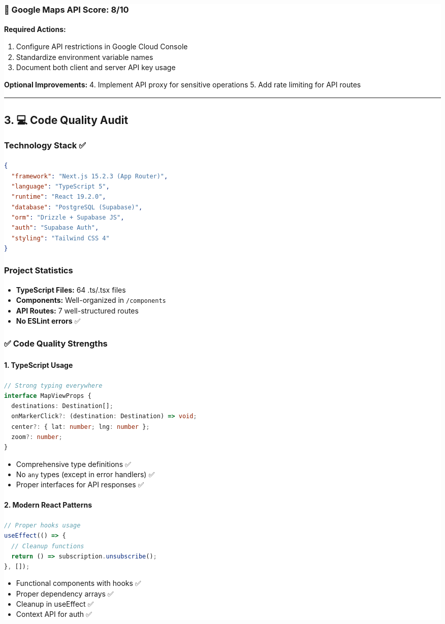 ### 🎯 Google Maps API Score: 8/10

**Required Actions:**
1. Configure API restrictions in Google Cloud Console
2. Standardize environment variable names
3. Document both client and server API key usage

**Optional Improvements:**
4. Implement API proxy for sensitive operations
5. Add rate limiting for API routes

---

## 3. 💻 Code Quality Audit

### Technology Stack ✅
```json
{
  "framework": "Next.js 15.2.3 (App Router)",
  "language": "TypeScript 5",
  "runtime": "React 19.2.0",
  "database": "PostgreSQL (Supabase)",
  "orm": "Drizzle + Supabase JS",
  "auth": "Supabase Auth",
  "styling": "Tailwind CSS 4"
}
```

### Project Statistics
- **TypeScript Files:** 64 .ts/.tsx files
- **Components:** Well-organized in `/components`
- **API Routes:** 7 well-structured routes
- **No ESLint errors** ✅

### ✅ Code Quality Strengths

#### 1. **TypeScript Usage**
```typescript
// Strong typing everywhere
interface MapViewProps {
  destinations: Destination[];
  onMarkerClick?: (destination: Destination) => void;
  center?: { lat: number; lng: number };
  zoom?: number;
}
```
- Comprehensive type definitions ✅
- No `any` types (except in error handlers) ✅
- Proper interfaces for API responses ✅

#### 2. **Modern React Patterns**
```typescript
// Proper hooks usage
useEffect(() => {
  // Cleanup functions
  return () => subscription.unsubscribe();
}, []);
```
- Functional components with hooks ✅
- Proper dependency arrays ✅
- Cleanup in useEffect ✅
- Context API for auth ✅
